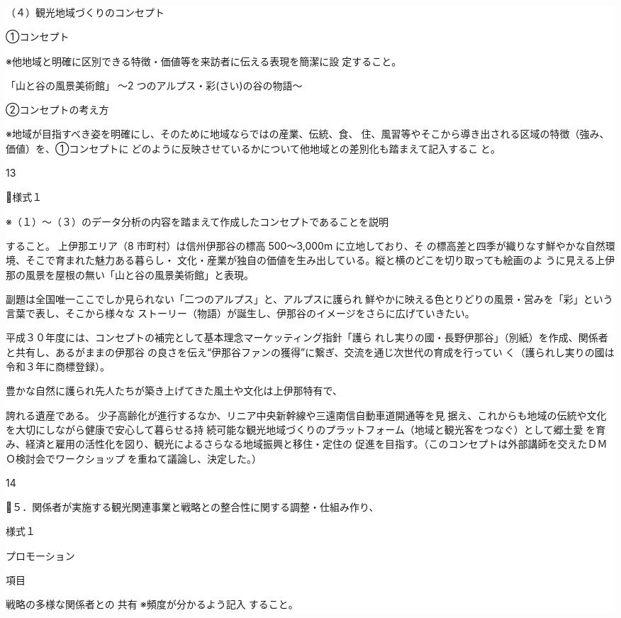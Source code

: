 （４）観光地域づくりのコンセプト

①コンセプト

※他地域と明確に区別できる特徴・価値等を来訪者に伝える表現を簡潔に設
定すること。

「山と谷の風景美術館」
～2 つのアルプス・彩(さい)の谷の物語～

②コンセプトの考え方

※地域が目指すべき姿を明確にし、そのために地域ならではの産業、伝統、食、
住、風習等やそこから導き出される区域の特徴（強み、価値）を、①コンセプトに
どのように反映させているかについて他地域との差別化も踏まえて記入するこ
と。

13

様式１

※（１）～（３）のデータ分析の内容を踏まえて作成したコンセプトであることを説明

すること。
上伊那エリア（8 市町村）は信州伊那谷の標高 500～3,000m に立地しており、そ
の標高差と四季が織りなす鮮やかな自然環境、そこで育まれた魅力ある暮らし・
文化・産業が独自の価値を生み出している。縦と横のどこを切り取っても絵画のよ
うに見える上伊那の風景を屋根の無い「山と谷の風景美術館」と表現。

副題は全国唯一ここでしか見られない「二つのアルプス」と、アルプスに護られ
鮮やかに映える色とりどりの風景・営みを「彩」という言葉で表し、そこから様々な
ストーリー（物語）が誕生し、伊那谷のイメージをさらに広げていきたい。

平成３０年度には、コンセプトの補完として基本理念マーケッティング指針「護ら
れし実りの國・長野伊那谷」（別紙）を作成、関係者と共有し、あるがままの伊那谷
の良さを伝え“伊那谷ファンの獲得”に繋ぎ、交流を通じ次世代の育成を行ってい
く（護られし実りの國は令和３年に商標登録）。

豊かな自然に護られ先人たちが築き上げてきた風土や文化は上伊那特有で、

誇れる遺産である。
少子高齢化が進行するなか、リニア中央新幹線や三遠南信自動車道開通等を見
据え、これからも地域の伝統や文化を大切にしながら健康で安心して暮らせる持
続可能な観光地域づくりのプラットフォーム（地域と観光客をつなぐ）として郷土愛
を育み、経済と雇用の活性化を図り、観光によるさらなる地域振興と移住・定住の
促進を目指す。（このコンセプトは外部講師を交えたＤＭＯ検討会でワークショップ
を重ねて議論し、決定した。）

14

５．関係者が実施する観光関連事業と戦略との整合性に関する調整・仕組み作り、

様式１

プロモーション

項目

戦略の多様な関係者との
共有
※頻度が分かるよう記入
すること。
